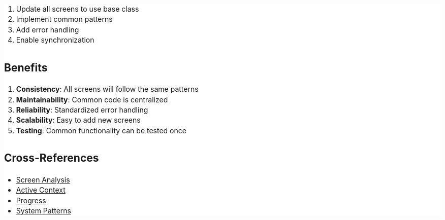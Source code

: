 1. Update all screens to use base class
2. Implement common patterns
3. Add error handling
4. Enable synchronization

## Benefits

1. **Consistency**: All screens will follow the same patterns
2. **Maintainability**: Common code is centralized
3. **Reliability**: Standardized error handling
4. **Scalability**: Easy to add new screens
5. **Testing**: Common functionality can be tested once

## Cross-References

- [Screen Analysis](../analysis/screen_analysis.md)
- [Active Context](../../memory-bank/activeContext.md)
- [Progress](../../memory-bank/progress.md)
- [System Patterns](../../memory-bank/systemPatterns.md)
